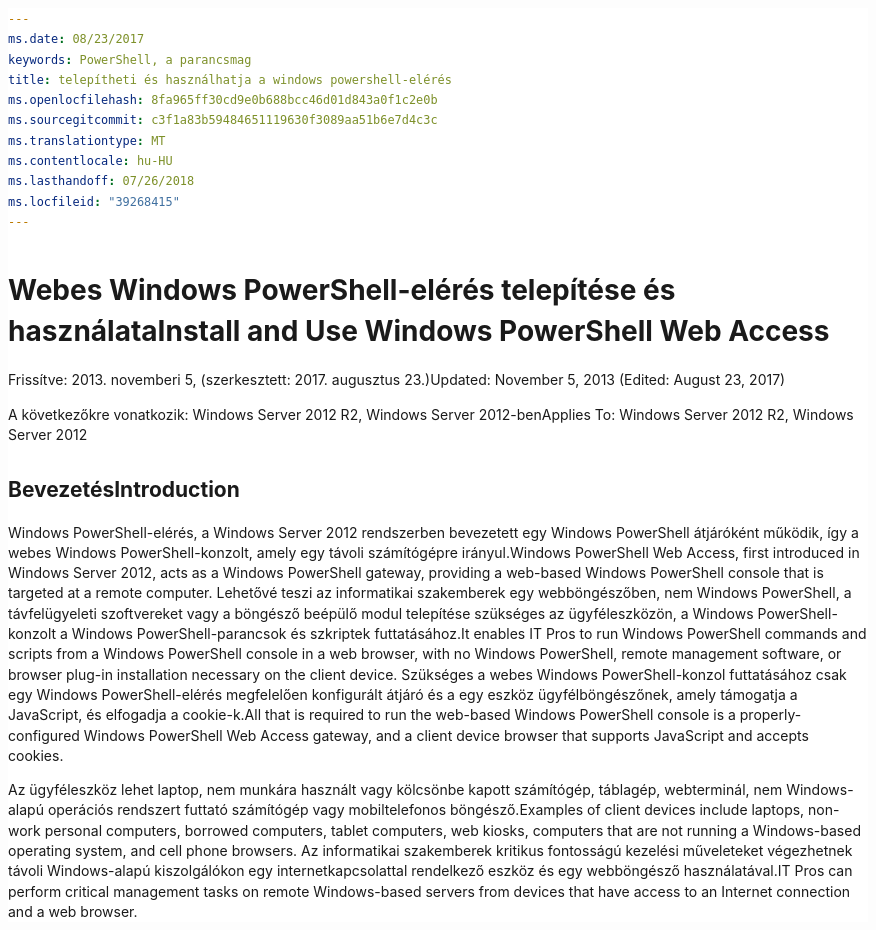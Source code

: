```yaml
---
ms.date: 08/23/2017
keywords: PowerShell, a parancsmag
title: telepítheti és használhatja a windows powershell-elérés
ms.openlocfilehash: 8fa965ff30cd9e0b688bcc46d01d843a0f1c2e0b
ms.sourcegitcommit: c3f1a83b59484651119630f3089aa51b6e7d4c3c
ms.translationtype: MT
ms.contentlocale: hu-HU
ms.lasthandoff: 07/26/2018
ms.locfileid: "39268415"
---
```

# <a name="install-and-use-windows-powershell-web-access"></a><span data-ttu-id="d7d1c-103">Webes Windows PowerShell-elérés telepítése és használata</span><span class="sxs-lookup"><span data-stu-id="d7d1c-103">Install and Use Windows PowerShell Web Access</span></span>

<span data-ttu-id="d7d1c-104">Frissítve: 2013. novemberi 5, (szerkesztett: 2017. augusztus 23.)</span><span class="sxs-lookup"><span data-stu-id="d7d1c-104">Updated: November 5, 2013 (Edited: August 23, 2017)</span></span>

<span data-ttu-id="d7d1c-105">A következőkre vonatkozik: Windows Server 2012 R2, Windows Server 2012-ben</span><span class="sxs-lookup"><span data-stu-id="d7d1c-105">Applies To: Windows Server 2012 R2, Windows Server 2012</span></span>

## <a name="introduction"></a><span data-ttu-id="d7d1c-106">Bevezetés</span><span class="sxs-lookup"><span data-stu-id="d7d1c-106">Introduction</span></span>

<span data-ttu-id="d7d1c-107">Windows PowerShell-elérés, a Windows Server 2012 rendszerben bevezetett egy Windows PowerShell átjáróként működik, így a webes Windows PowerShell-konzolt, amely egy távoli számítógépre irányul.</span><span class="sxs-lookup"><span data-stu-id="d7d1c-107">Windows PowerShell Web Access, first introduced in Windows Server 2012, acts as a Windows PowerShell gateway, providing a web-based Windows PowerShell console that is targeted at a remote computer.</span></span> <span data-ttu-id="d7d1c-108">Lehetővé teszi az informatikai szakemberek egy webböngészőben, nem Windows PowerShell, a távfelügyeleti szoftvereket vagy a böngésző beépülő modul telepítése szükséges az ügyféleszközön, a Windows PowerShell-konzolt a Windows PowerShell-parancsok és szkriptek futtatásához.</span><span class="sxs-lookup"><span data-stu-id="d7d1c-108">It enables IT Pros to run Windows PowerShell commands and scripts from a Windows PowerShell console in a web browser, with no Windows PowerShell, remote management software, or browser plug-in installation necessary on the client device.</span></span> <span data-ttu-id="d7d1c-109">Szükséges a webes Windows PowerShell-konzol futtatásához csak egy Windows PowerShell-elérés megfelelően konfigurált átjáró és a egy eszköz ügyfélböngészőnek, amely támogatja a JavaScript, és elfogadja a cookie-k.</span><span class="sxs-lookup"><span data-stu-id="d7d1c-109">All that is required to run the web-based Windows PowerShell console is a properly-configured Windows PowerShell Web Access gateway, and a client device browser that supports JavaScript and accepts cookies.</span></span>

<span data-ttu-id="d7d1c-110">Az ügyféleszköz lehet laptop, nem munkára használt vagy kölcsönbe kapott számítógép, táblagép, webterminál, nem Windows-alapú operációs rendszert futtató számítógép vagy mobiltelefonos böngésző.</span><span class="sxs-lookup"><span data-stu-id="d7d1c-110">Examples of client devices include laptops, non-work personal computers, borrowed computers, tablet computers, web kiosks, computers that are not running a Windows-based operating system, and cell phone browsers.</span></span> <span data-ttu-id="d7d1c-111">Az informatikai szakemberek kritikus fontosságú kezelési műveleteket végezhetnek távoli Windows-alapú kiszolgálókon egy internetkapcsolattal rendelkező eszköz és egy webböngésző használatával.</span><span class="sxs-lookup"><span data-stu-id="d7d1c-111">IT Pros can perform critical management tasks on remote Windows-based servers from devices that have access to an Internet connection and a web browser.</span></span>
